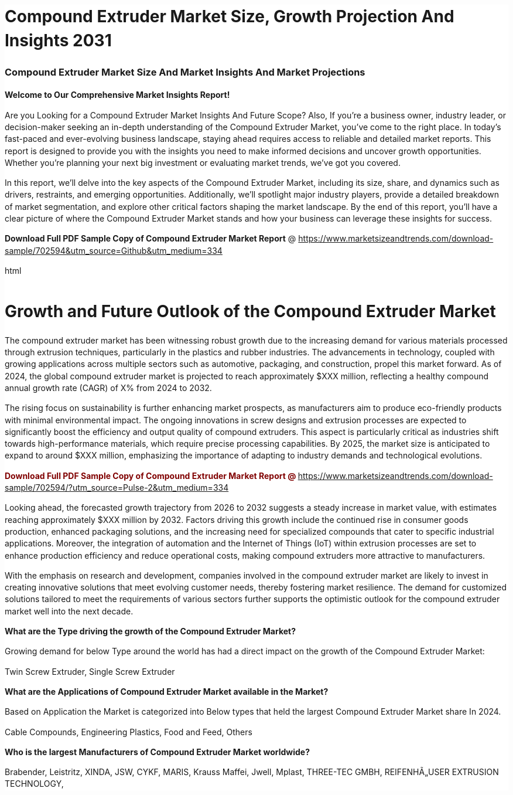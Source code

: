 <h1>Compound Extruder Market Size, Growth Projection And Insights 2031</h1><div class="" data-test-id=""><h3><span class="">Compound Extruder Market Size And Market Insights And Market Projections</span></h3></div><div class="" data-test-id=""><p><strong>Welcome to Our Comprehensive Market Insights Report!</strong></p><p>Are you Looking for a Compound Extruder Market Insights And Future Scope? Also, If you&rsquo;re a business owner, industry leader, or decision-maker seeking an in-depth understanding of the Compound Extruder Market, you&rsquo;ve come to the right place. In today&rsquo;s fast-paced and ever-evolving business landscape, staying ahead requires access to reliable and detailed market reports. This report is designed to provide you with the insights you need to make informed decisions and uncover growth opportunities. Whether you&rsquo;re planning your next big investment or evaluating market trends, we&rsquo;ve got you covered.</p><p>In this report, we&rsquo;ll delve into the key aspects of the Compound Extruder Market, including its size, share, and dynamics such as drivers, restraints, and emerging opportunities. Additionally, we&rsquo;ll spotlight major industry players, provide a detailed breakdown of market segmentation, and explore other critical factors shaping the market landscape. By the end of this report, you&rsquo;ll have a clear picture of where the Compound Extruder Market stands and how your business can leverage these insights for success.</p><p><strong>Download Full PDF Sample Copy of Compound Extruder Market Report</strong> @ <a href="https://www.marketsizeandtrends.com/download-sample/702594&utm_source=Github&utm_medium=334" target="_blank">https://www.marketsizeandtrends.com/download-sample/702594&utm_source=Github&utm_medium=334</a></p></div><div class="" data-test-id=""><p><span class="">html<!DOCTYPE html><html lang="en"><head> <meta charset="UTF-8"> <meta name="viewport" content="width=device-width, initial-scale=1.0"> <title>Compound Extruder Market Growth and Outlook</title></head><body> <h1>Growth and Future Outlook of the Compound Extruder Market</h1> <p>The compound extruder market has been witnessing robust growth due to the increasing demand for various materials processed through extrusion techniques, particularly in the plastics and rubber industries. The advancements in technology, coupled with growing applications across multiple sectors such as automotive, packaging, and construction, propel this market forward. As of 2024, the global compound extruder market is projected to reach approximately $XXX million, reflecting a healthy compound annual growth rate (CAGR) of X% from 2024 to 2032.</p> <p>The rising focus on sustainability is further enhancing market prospects, as manufacturers aim to produce eco-friendly products with minimal environmental impact. The ongoing innovations in screw designs and extrusion processes are expected to significantly boost the efficiency and output quality of compound extruders. This aspect is particularly critical as industries shift towards high-performance materials, which require precise processing capabilities. By 2025, the market size is anticipated to expand to around $XXX million, emphasizing the importance of adapting to industry demands and technological evolutions.</p> <p><strong><span style="color: #800000;">Download Full PDF Sample Copy of Compound Extruder Market Report @</span>&nbsp;</strong><a href="https://www.marketsizeandtrends.com/download-sample/702594/?utm_source=Pulse-2&amp;utm_medium=334">https://www.marketsizeandtrends.com/download-sample/702594/?utm_source=Pulse-2&amp;utm_medium=334</a></p> <p>Looking ahead, the forecasted growth trajectory from 2026 to 2032 suggests a steady increase in market value, with estimates reaching approximately $XXX million by 2032. Factors driving this growth include the continued rise in consumer goods production, enhanced packaging solutions, and the increasing need for specialized compounds that cater to specific industrial applications. Moreover, the integration of automation and the Internet of Things (IoT) within extrusion processes are set to enhance production efficiency and reduce operational costs, making compound extruders more attractive to manufacturers.</p> <p>With the emphasis on research and development, companies involved in the compound extruder market are likely to invest in creating innovative solutions that meet evolving customer needs, thereby fostering market resilience. The demand for customized solutions tailored to meet the requirements of various sectors further supports the optimistic outlook for the compound extruder market well into the next decade.</p></body></html></span></p><p><strong><span class="">What are the&nbsp;Type driving the growth of the Compound Extruder Market?</span></strong></p></div><div class="" data-test-id=""><p><span class="">Growing demand for below Type around the world has had a direct impact on the growth of the Compound Extruder Market:</span></p></div><div class="" data-test-id=""><p>Twin Screw Extruder, Single Screw Extruder</p><p><span class=""><strong>What are the&nbsp;Applications&nbsp;of Compound Extruder Market available in the Market?</strong></span></p></div><div class="" data-test-id=""><p><span class="">Based on Application the Market is categorized into Below types that held the largest Compound Extruder Market share In 2024.</span></p></div><div class="" data-test-id=""><p><span class="">Cable Compounds, Engineering Plastics, Food and Feed, Others</span></p><p><span class=""><strong>Who is the largest Manufacturers of Compound Extruder Market worldwide?</strong></span></p></div><div class="" data-test-id=""><p><span class="">Brabender, Leistritz, XINDA, JSW, CYKF, MARIS, Krauss Maffei, Jwell, Mplast, THREE-TEC GMBH, REIFENHÃ„USER EXTRUSION TECHNOLOGY,